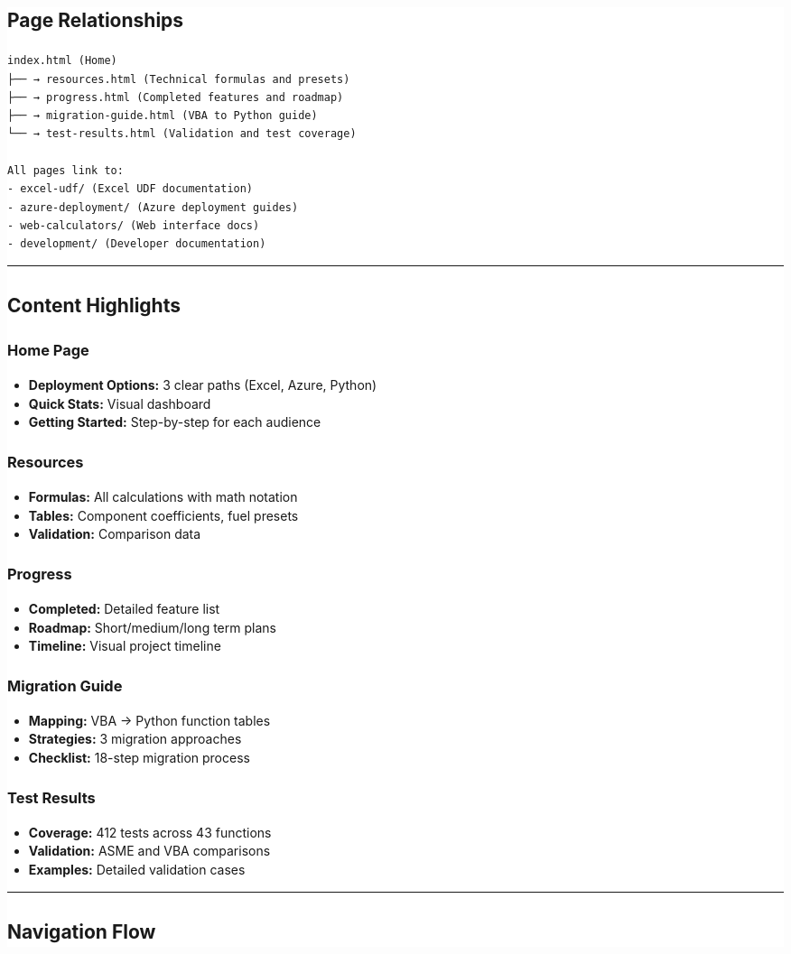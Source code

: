 
## Page Relationships

```
index.html (Home)
├── → resources.html (Technical formulas and presets)
├── → progress.html (Completed features and roadmap)
├── → migration-guide.html (VBA to Python guide)
└── → test-results.html (Validation and test coverage)

All pages link to:
- excel-udf/ (Excel UDF documentation)
- azure-deployment/ (Azure deployment guides)
- web-calculators/ (Web interface docs)
- development/ (Developer documentation)
```

---

## Content Highlights

### Home Page
- **Deployment Options:** 3 clear paths (Excel, Azure, Python)
- **Quick Stats:** Visual dashboard
- **Getting Started:** Step-by-step for each audience

### Resources
- **Formulas:** All calculations with math notation
- **Tables:** Component coefficients, fuel presets
- **Validation:** Comparison data

### Progress
- **Completed:** Detailed feature list
- **Roadmap:** Short/medium/long term plans
- **Timeline:** Visual project timeline

### Migration Guide
- **Mapping:** VBA → Python function tables
- **Strategies:** 3 migration approaches
- **Checklist:** 18-step migration process

### Test Results
- **Coverage:** 412 tests across 43 functions
- **Validation:** ASME and VBA comparisons
- **Examples:** Detailed validation cases

---

## Navigation Flow
